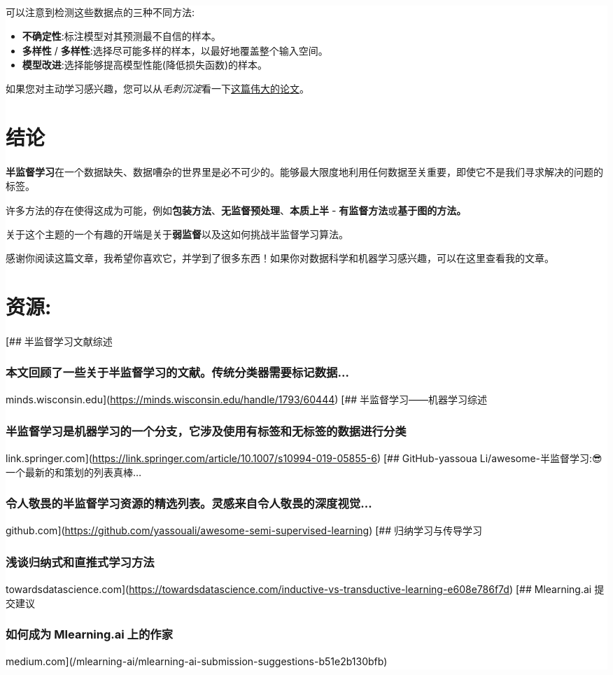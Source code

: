 可以注意到检测这些数据点的三种不同方法:

*   **不确定性**:标注模型对其预测最不自信的样本。
*   **多样性** / **多样性**:选择尽可能多样的样本，以最好地覆盖整个输入空间。
*   **模型改进**:选择能够提高模型性能(降低损失函数)的样本。

如果您对主动学习感兴趣，您可以从*毛刺沉淀*看一下[这篇伟大的论文](https://burrsettles.com/pub/settles.activelearning.pdf)。

# 结论

**半监督学习**在一个数据缺失、数据嘈杂的世界里是必不可少的。能够最大限度地利用任何数据至关重要，即使它不是我们寻求解决的问题的标签。

许多方法的存在使得这成为可能，例如**包装方法**、**无监督预处理**、**本质上半** - **有监督方法**或**基于图的方法。**

关于这个主题的一个有趣的开端是关于**弱监督**以及这如何挑战半监督学习算法。

感谢你阅读这篇文章，我希望你喜欢它，并学到了很多东西！如果你对数据科学和机器学习感兴趣，可以在这里查看我的文章。

# 资源:

[](https://minds.wisconsin.edu/handle/1793/60444) [## 半监督学习文献综述

### 本文回顾了一些关于半监督学习的文献。传统分类器需要标记数据…

minds.wisconsin.edu](https://minds.wisconsin.edu/handle/1793/60444) [](https://link.springer.com/article/10.1007/s10994-019-05855-6) [## 半监督学习——机器学习综述

### 半监督学习是机器学习的一个分支，它涉及使用有标签和无标签的数据进行分类

link.springer.com](https://link.springer.com/article/10.1007/s10994-019-05855-6) [](https://github.com/yassouali/awesome-semi-supervised-learning) [## GitHub-yassoua Li/awesome-半监督学习:😎一个最新的和策划的列表真棒…

### 令人敬畏的半监督学习资源的精选列表。灵感来自令人敬畏的深度视觉…

github.com](https://github.com/yassouali/awesome-semi-supervised-learning) [](https://towardsdatascience.com/inductive-vs-transductive-learning-e608e786f7d) [## 归纳学习与传导学习

### 浅谈归纳式和直推式学习方法

towardsdatascience.com](https://towardsdatascience.com/inductive-vs-transductive-learning-e608e786f7d) [](/mlearning-ai/mlearning-ai-submission-suggestions-b51e2b130bfb) [## Mlearning.ai 提交建议

### 如何成为 Mlearning.ai 上的作家

medium.com](/mlearning-ai/mlearning-ai-submission-suggestions-b51e2b130bfb)